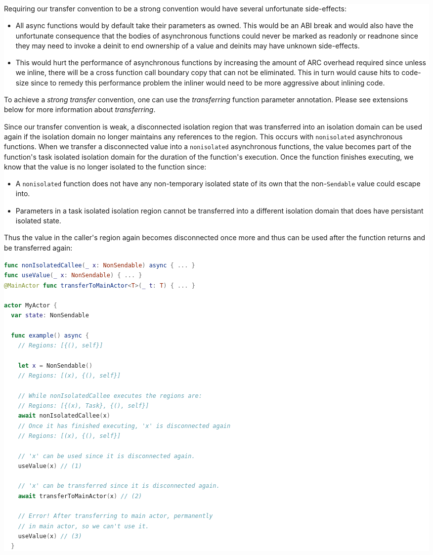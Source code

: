 Requiring our transfer convention to be a strong convention would have several
unfortunate side-effects:

* All async functions would by default take their parameters as owned. This
  would be an ABI break and would also have the unfortunate consequence that the
  bodies of asynchronous functions could never be marked as readonly or readnone
  since they may need to invoke a deinit to end ownership of a value and deinits
  may have unknown side-effects.

* This would hurt the performance of asynchronous functions by increasing the
  amount of ARC overhead required since unless we inline, there will be a cross
  function call boundary copy that can not be eliminated. This in turn would
  cause hits to code-size since to remedy this performance problem the inliner
  would need to be more aggressive about inlining code.

To achieve a *strong transfer* convention, one can use the *transferring* function
parameter annotation. Please see extensions below for more information about
*transferring*.

Since our transfer convention is weak, a disconnected isolation region that
was transferred into an isolation domain can be used again if the isolation
domain no longer maintains any references to the region. This occurs with
`nonisolated` asynchronous functions. When we transfer a disconnected value into
a `nonisolated` asynchronous functions, the value becomes part of the function's
task isolated isolation domain for the duration of the function's
execution. Once the function finishes executing, we know that the value is no
longer isolated to the function since:

* A `nonisolated` function does not have any non-temporary isolated state of its
  own that the non-`Sendable` value could escape into.

* Parameters in a task isolated isolation region cannot be transferred into a
  different isolation domain that does have persistant isolated state.

Thus the value in the caller's region again becomes disconnected once more and
thus can be used after the function returns and be transferred again:

```swift
func nonIsolatedCallee(_ x: NonSendable) async { ... }
func useValue(_ x: NonSendable) { ... }
@MainActor func transferToMainActor<T>(_ t: T) { ... }

actor MyActor {
  var state: NonSendable

  func example() async {
    // Regions: [{(), self}]

    let x = NonSendable()
    // Regions: [(x), {(), self}]

    // While nonIsolatedCallee executes the regions are:
    // Regions: [{(x), Task}, {(), self}]
    await nonIsolatedCallee(x)
    // Once it has finished executing, 'x' is disconnected again
    // Regions: [(x), {(), self}]

    // 'x' can be used since it is disconnected again.
    useValue(x) // (1)

    // 'x' can be transferred since it is disconnected again.
    await transferToMainActor(x) // (2)

    // Error! After transferring to main actor, permanently
    // in main actor, so we can't use it.
    useValue(x) // (3)
  }
```